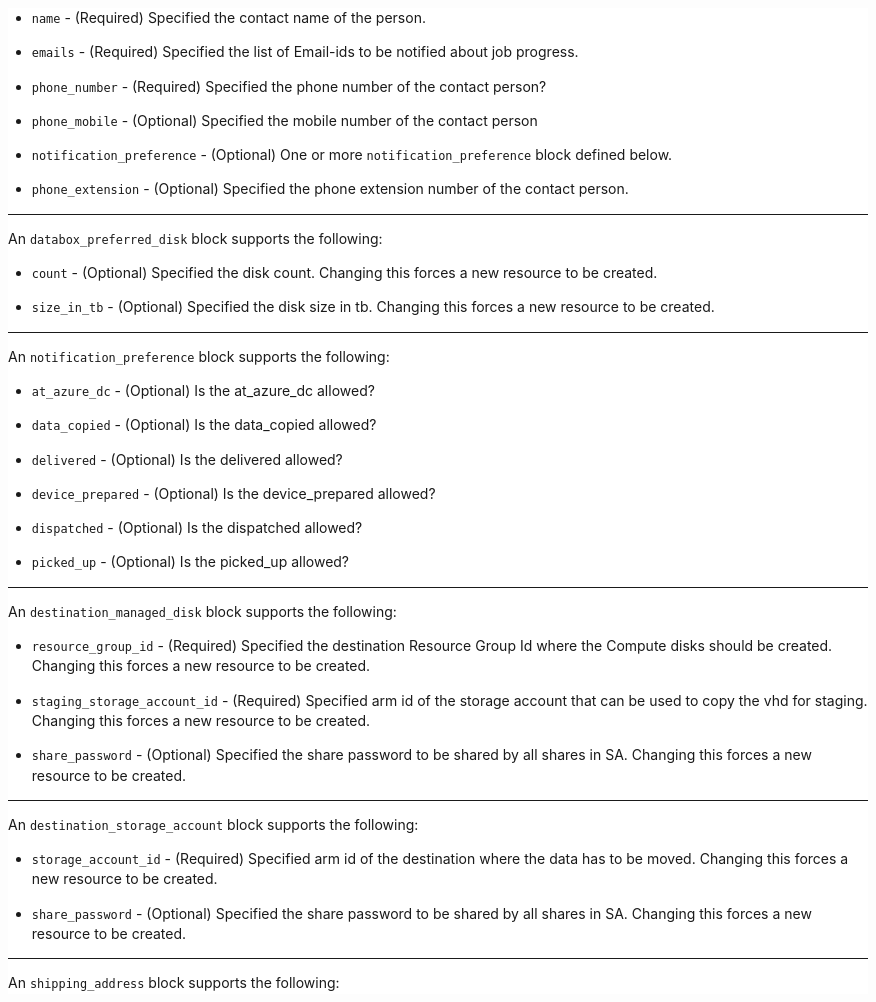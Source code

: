 * `name` - (Required) Specified the contact name of the person.

* `emails` - (Required) Specified the list of Email-ids to be notified about job progress.

* `phone_number` - (Required) Specified the phone number of the contact person?

* `phone_mobile` - (Optional) Specified the mobile number of the contact person

* `notification_preference` - (Optional) One or more `notification_preference` block defined below.

* `phone_extension` - (Optional) Specified the phone extension number of the contact person.

---

An `databox_preferred_disk` block supports the following:

* `count` - (Optional) Specified the disk count. Changing this forces a new resource to be created.

* `size_in_tb` - (Optional) Specified the disk size in tb. Changing this forces a new resource to be created.

---

An `notification_preference` block supports the following:

* `at_azure_dc` - (Optional) Is the at_azure_dc allowed?

* `data_copied` - (Optional) Is the data_copied allowed?

* `delivered` - (Optional) Is the delivered allowed?

* `device_prepared` - (Optional) Is the device_prepared allowed?

* `dispatched` - (Optional) Is the dispatched allowed?

* `picked_up` - (Optional) Is the picked_up allowed?

---

An `destination_managed_disk` block supports the following:

* `resource_group_id` - (Required) Specified the destination Resource Group Id where the Compute disks should be created. Changing this forces a new resource to be created.

* `staging_storage_account_id` - (Required) Specified arm id of the storage account that can be used to copy the vhd for staging. Changing this forces a new resource to be created.

* `share_password` - (Optional) Specified the share password to be shared by all shares in SA. Changing this forces a new resource to be created.

---

An `destination_storage_account` block supports the following:

* `storage_account_id` - (Required) Specified arm id of the destination where the data has to be moved. Changing this forces a new resource to be created.

* `share_password` - (Optional) Specified the share password to be shared by all shares in SA. Changing this forces a new resource to be created.

---

An `shipping_address` block supports the following:
